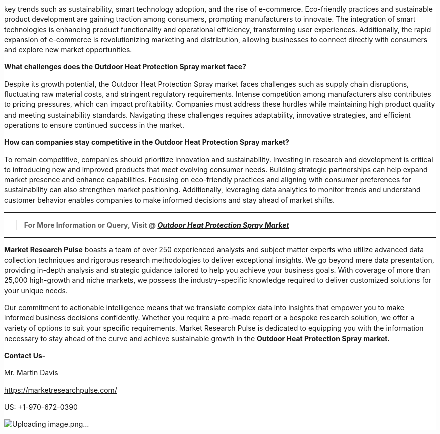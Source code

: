 key trends such as sustainability, smart technology adoption, and the rise of e-commerce. Eco-friendly practices and sustainable product development are gaining traction among consumers, prompting manufacturers to innovate. The integration of smart technologies is enhancing product functionality and operational efficiency, transforming user experiences. Additionally, the rapid expansion of e-commerce is revolutionizing marketing and distribution, allowing businesses to connect directly with consumers and explore new market opportunities.</p><p><strong>What challenges does the Outdoor Heat Protection Spray market face?</strong></p><p>Despite its growth potential, the Outdoor Heat Protection Spray market faces challenges such as supply chain disruptions, fluctuating raw material costs, and stringent regulatory requirements. Intense competition among manufacturers also contributes to pricing pressures, which can impact profitability. Companies must address these hurdles while maintaining high product quality and meeting sustainability standards. Navigating these challenges requires adaptability, innovative strategies, and efficient operations to ensure continued success in the market.</p><p><strong>How can companies stay competitive in the Outdoor Heat Protection Spray market?</strong></p><p>To remain competitive, companies should prioritize innovation and sustainability. Investing in research and development is critical to introducing new and improved products that meet evolving consumer needs. Building strategic partnerships can help expand market presence and enhance capabilities. Focusing on eco-friendly practices and aligning with consumer preferences for sustainability can also strengthen market positioning. Additionally, leveraging data analytics to monitor trends and understand customer behavior enables companies to make informed decisions and stay ahead of market shifts.</p><hr /><blockquote><p><strong>For More Information or Query, Visit @&nbsp;<em><a href="https://marketresearchpulse.com/report/20344/outdoor-heat-protection-spray-market?utm_source=Linkedin&utm_medium=022">Outdoor Heat Protection Spray Market</a></em></strong></p></blockquote><hr /><p><strong>Market Research Pulse</strong> boasts a team of over 250 experienced analysts and subject matter experts who utilize advanced data collection techniques and rigorous research methodologies to deliver exceptional insights. We go beyond mere data presentation, providing in-depth analysis and strategic guidance tailored to help you achieve your business goals. With coverage of more than 25,000 high-growth and niche markets, we possess the industry-specific knowledge required to deliver customized solutions for your unique needs.</p><p>Our commitment to actionable intelligence means that we translate complex data into insights that empower you to make informed business decisions confidently. Whether you require a pre-made report or a bespoke research solution, we offer a variety of options to suit your specific requirements. Market Research Pulse is dedicated to equipping you with the information necessary to stay ahead of the curve and achieve sustainable growth in the <strong>Outdoor Heat Protection Spray market.</strong></p><p><strong>Contact Us-</strong></p><p>Mr. Martin Davis</p><p>https://marketresearchpulse.com/</p><p>US: +1-970-672-0390</p>
![Uploading image.png…]()
